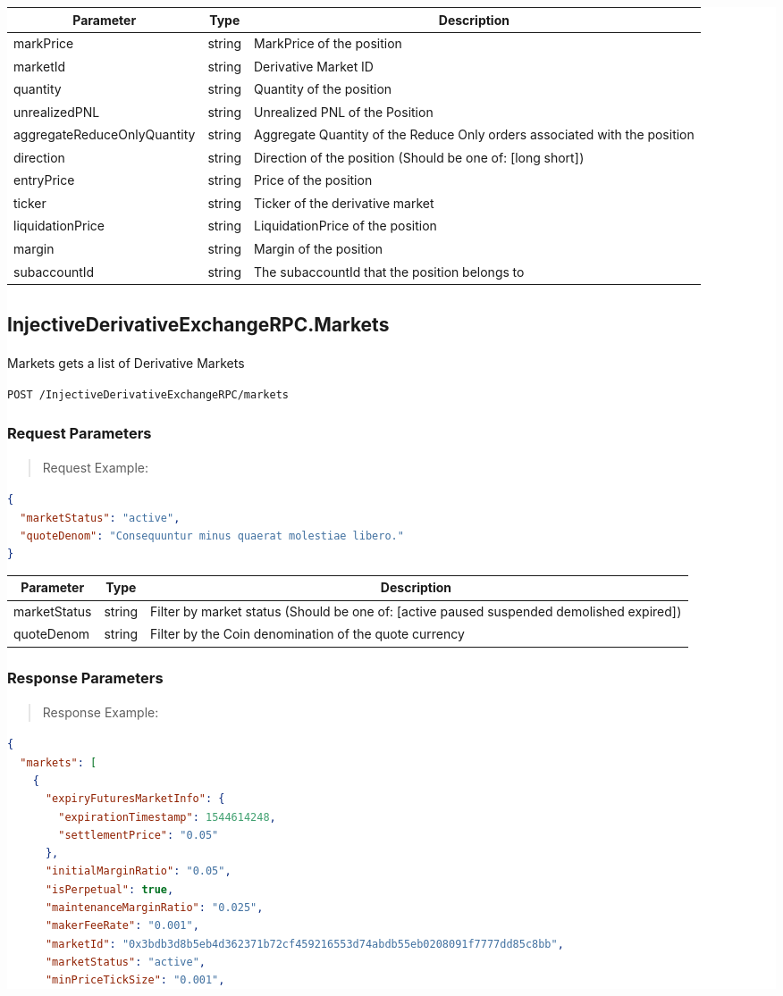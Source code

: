 |Parameter|Type|Description|
|----|----|----|
|markPrice|string|MarkPrice of the position|
|marketId|string|Derivative Market ID|
|quantity|string|Quantity of the position|
|unrealizedPNL|string|Unrealized PNL of the Position|
|aggregateReduceOnlyQuantity|string|Aggregate Quantity of the Reduce Only orders associated with the position|
|direction|string|Direction of the position (Should be one of: [long short]) |
|entryPrice|string|Price of the position|
|ticker|string|Ticker of the derivative market|
|liquidationPrice|string|LiquidationPrice of the position|
|margin|string|Margin of the position|
|subaccountId|string|The subaccountId that the position belongs to|





## InjectiveDerivativeExchangeRPC.Markets

Markets gets a list of Derivative Markets

`POST /InjectiveDerivativeExchangeRPC/markets`

### Request Parameters
> Request Example: 

``` json
{
  "marketStatus": "active",
  "quoteDenom": "Consequuntur minus quaerat molestiae libero."
}
```

|Parameter|Type|Description|
|----|----|----|
|marketStatus|string|Filter by market status (Should be one of: [active paused suspended demolished expired]) |
|quoteDenom|string|Filter by the Coin denomination of the quote currency|



### Response Parameters
> Response Example: 

``` json
{
  "markets": [
    {
      "expiryFuturesMarketInfo": {
        "expirationTimestamp": 1544614248,
        "settlementPrice": "0.05"
      },
      "initialMarginRatio": "0.05",
      "isPerpetual": true,
      "maintenanceMarginRatio": "0.025",
      "makerFeeRate": "0.001",
      "marketId": "0x3bdb3d8b5eb4d362371b72cf459216553d74abdb55eb0208091f7777dd85c8bb",
      "marketStatus": "active",
      "minPriceTickSize": "0.001",
```